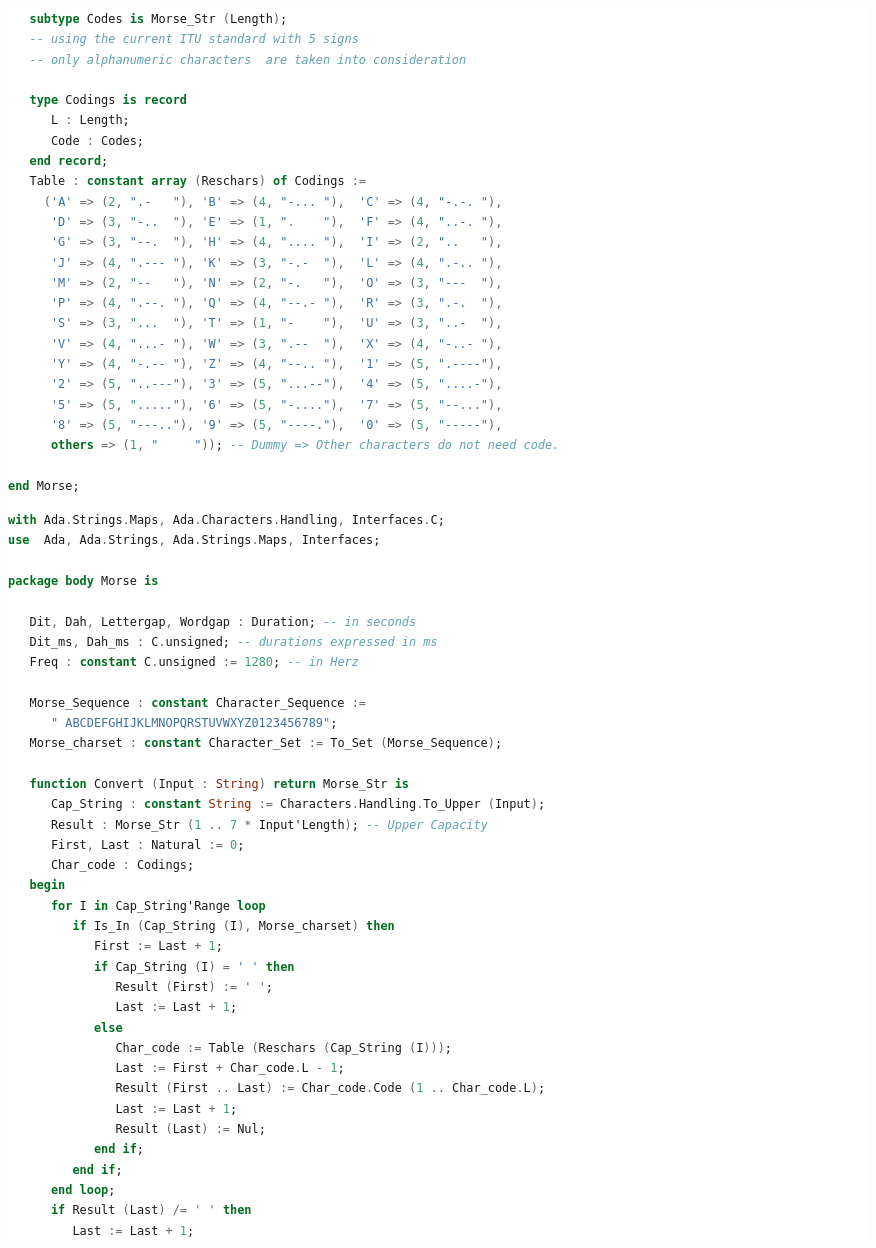 ```Ada
   subtype Codes is Morse_Str (Length);
   -- using the current ITU standard with 5 signs
   -- only alphanumeric characters  are taken into consideration

   type Codings is record
      L : Length;
      Code : Codes;
   end record;
   Table : constant array (Reschars) of Codings :=
     ('A' => (2, ".-   "), 'B' => (4, "-... "),  'C' => (4, "-.-. "),
      'D' => (3, "-..  "), 'E' => (1, ".    "),  'F' => (4, "..-. "),
      'G' => (3, "--.  "), 'H' => (4, ".... "),  'I' => (2, "..   "),
      'J' => (4, ".--- "), 'K' => (3, "-.-  "),  'L' => (4, ".-.. "),
      'M' => (2, "--   "), 'N' => (2, "-.   "),  'O' => (3, "---  "),
      'P' => (4, ".--. "), 'Q' => (4, "--.- "),  'R' => (3, ".-.  "),
      'S' => (3, "...  "), 'T' => (1, "-    "),  'U' => (3, "..-  "),
      'V' => (4, "...- "), 'W' => (3, ".--  "),  'X' => (4, "-..- "),
      'Y' => (4, "-.-- "), 'Z' => (4, "--.. "),  '1' => (5, ".----"),
      '2' => (5, "..---"), '3' => (5, "...--"),  '4' => (5, "....-"),
      '5' => (5, "....."), '6' => (5, "-...."),  '7' => (5, "--..."),
      '8' => (5, "---.."), '9' => (5, "----."),  '0' => (5, "-----"),
      others => (1, "     ")); -- Dummy => Other characters do not need code.

end Morse;
```


```Ada
with Ada.Strings.Maps, Ada.Characters.Handling, Interfaces.C;
use  Ada, Ada.Strings, Ada.Strings.Maps, Interfaces;

package body Morse is

   Dit, Dah, Lettergap, Wordgap : Duration; -- in seconds
   Dit_ms, Dah_ms : C.unsigned; -- durations expressed in ms
   Freq : constant C.unsigned := 1280; -- in Herz

   Morse_Sequence : constant Character_Sequence :=
      " ABCDEFGHIJKLMNOPQRSTUVWXYZ0123456789";
   Morse_charset : constant Character_Set := To_Set (Morse_Sequence);

   function Convert (Input : String) return Morse_Str is
      Cap_String : constant String := Characters.Handling.To_Upper (Input);
      Result : Morse_Str (1 .. 7 * Input'Length); -- Upper Capacity
      First, Last : Natural := 0;
      Char_code : Codings;
   begin
      for I in Cap_String'Range loop
         if Is_In (Cap_String (I), Morse_charset) then
            First := Last + 1;
            if Cap_String (I) = ' ' then
               Result (First) := ' ';
               Last := Last + 1;
            else
               Char_code := Table (Reschars (Cap_String (I)));
               Last := First + Char_code.L - 1;
               Result (First .. Last) := Char_code.Code (1 .. Char_code.L);
               Last := Last + 1;
               Result (Last) := Nul;
            end if;
         end if;
      end loop;
      if Result (Last) /= ' ' then
         Last := Last + 1;
```